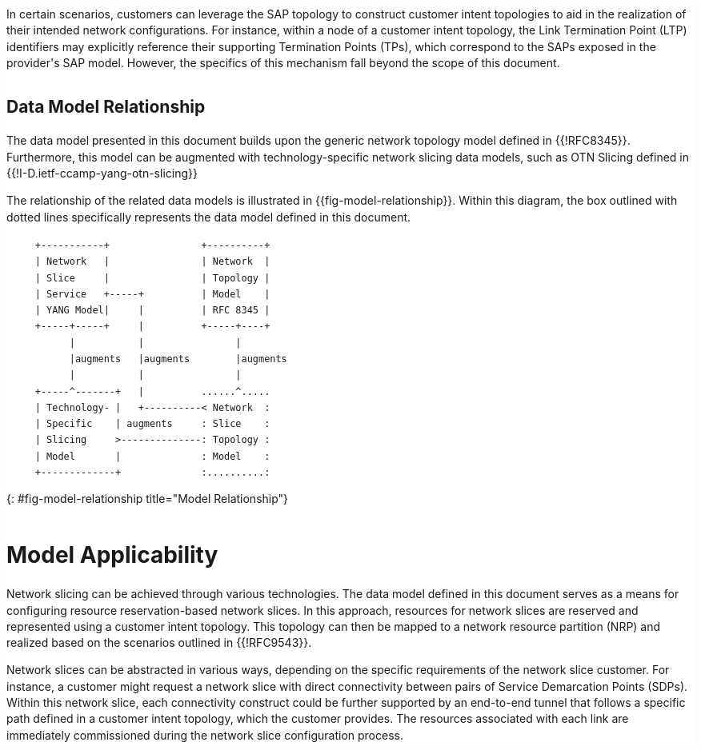    In certain scenarios, customers can leverage the SAP topology to
   construct customer intent topologies to aid in the realization
   of their intended network configurations. For instance, within a node
   of a customer intent topology, the Link Termination Point (LTP)
   identifiers may explicitly reference their supporting Termination
   Points (TPs), which correspond to the SAPs exposed in the provider's
   SAP model. However, the specifics of this mechanism fall beyond the
   scope of this document.

## Data Model Relationship

   The data model presented in this document builds upon the generic network
   topology model defined in {{!RFC8345}}. Furthermore, this model can be 
   augmented with technology-specific network slicing data models, such as
   OTN Slicing defined in {{!I-D.ietf-ccamp-yang-otn-slicing}}
   
   The relationship of the related data models is illustrated in {{fig-model-relationship}}. 
   Within this diagram, the box outlined with dotted lines specifically represents
   the data model defined in this document.
  
~~~~
     +-----------+                +----------+
     | Network   |                | Network  |
     | Slice     |                | Topology |
     | Service   +-----+          | Model    |
     | YANG Model|     |          | RFC 8345 |
     +-----+-----+     |          +-----+----+
           |           |                |
           |augments   |augments        |augments
           |           |                |
     +-----^-------+   |          ......^.....
     | Technology- |   +----------< Network  :
     | Specific    | augments     : Slice    :
     | Slicing     >--------------: Topology :
     | Model       |              : Model    :
     +-------------+              :..........:
~~~~
{: #fig-model-relationship title="Model Relationship"}
  
# Model Applicability

   Network slicing can be achieved through various technologies. The data
   model defined in this document serves as a means for configuring
   resource reservation-based network slices. In this approach, resources for
   network slices are reserved and represented using a customer intent topology.
   This topology can then be mapped to a network resource partition (NRP)
   and realized based on the scenarios outlined in {{!RFC9543}}.
   
   Network slices can be abstracted in various ways, depending on the specific
   requirements of the network slice customer. For instance, a customer might
   request a network slice with direct connectivity between pairs of Service
   Demarcation Points (SDPs). Within this network slice, each connectivity construct
   could be further supported by an end-to-end tunnel that follows a specific path
   defined in a customer intent topology, which the customer provides. The 
   resources associated with each link are immediately commissioned during
   the network slice configuration process.
   